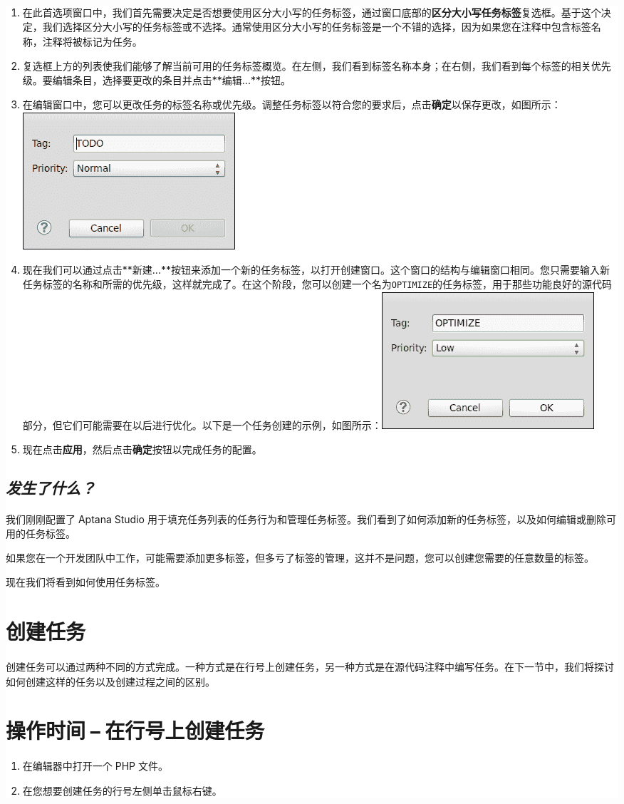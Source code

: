 
1.  在此首选项窗口中，我们首先需要决定是否想要使用区分大小写的任务标签，通过窗口底部的**区分大小写任务标签**复选框。基于这个决定，我们选择区分大小写的任务标签或不选择。通常使用区分大小写的任务标签是一个不错的选择，因为如果您在注释中包含标签名称，注释将被标记为任务。

1.  复选框上方的列表使我们能够了解当前可用的任务标签概览。在左侧，我们看到标签名称本身；在右侧，我们看到每个标签的相关优先级。要编辑条目，选择要更改的条目并点击**编辑...**按钮。

1.  在编辑窗口中，您可以更改任务的标签名称或优先级。调整任务标签以符合您的要求后，点击**确定**以保存更改，如图所示：![操作时间 – 配置任务和管理任务标签](img/8246_11_19.jpg)

1.  现在我们可以通过点击**新建...**按钮来添加一个新的任务标签，以打开创建窗口。这个窗口的结构与编辑窗口相同。您只需要输入新任务标签的名称和所需的优先级，这样就完成了。在这个阶段，您可以创建一个名为`OPTIMIZE`的任务标签，用于那些功能良好的源代码部分，但它们可能需要在以后进行优化。以下是一个任务创建的示例，如图所示：![操作时间 – 配置任务和管理任务标签](img/8246_11_20.jpg)

1.  现在点击**应用**，然后点击**确定**按钮以完成任务的配置。

## *发生了什么？*

我们刚刚配置了 Aptana Studio 用于填充任务列表的任务行为和管理任务标签。我们看到了如何添加新的任务标签，以及如何编辑或删除可用的任务标签。

如果您在一个开发团队中工作，可能需要添加更多标签，但多亏了标签的管理，这并不是问题，您可以创建您需要的任意数量的标签。

现在我们将看到如何使用任务标签。

# 创建任务

创建任务可以通过两种不同的方式完成。一种方式是在行号上创建任务，另一种方式是在源代码注释中编写任务。在下一节中，我们将探讨如何创建这样的任务以及创建过程之间的区别。

# 操作时间 – 在行号上创建任务

1.  在编辑器中打开一个 PHP 文件。

1.  在您想要创建任务的行号左侧单击鼠标右键。
